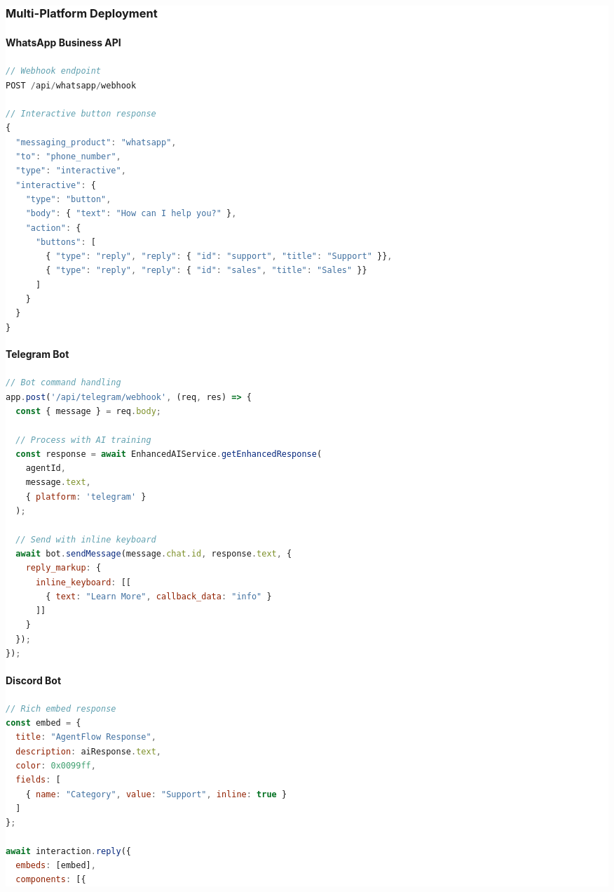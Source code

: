 ### Multi-Platform Deployment

#### WhatsApp Business API
```javascript
// Webhook endpoint
POST /api/whatsapp/webhook

// Interactive button response
{
  "messaging_product": "whatsapp",
  "to": "phone_number",
  "type": "interactive",
  "interactive": {
    "type": "button",
    "body": { "text": "How can I help you?" },
    "action": {
      "buttons": [
        { "type": "reply", "reply": { "id": "support", "title": "Support" }},
        { "type": "reply", "reply": { "id": "sales", "title": "Sales" }}
      ]
    }
  }
}
```

#### Telegram Bot
```javascript
// Bot command handling
app.post('/api/telegram/webhook', (req, res) => {
  const { message } = req.body;
  
  // Process with AI training
  const response = await EnhancedAIService.getEnhancedResponse(
    agentId, 
    message.text,
    { platform: 'telegram' }
  );
  
  // Send with inline keyboard
  await bot.sendMessage(message.chat.id, response.text, {
    reply_markup: {
      inline_keyboard: [[
        { text: "Learn More", callback_data: "info" }
      ]]
    }
  });
});
```

#### Discord Bot
```javascript
// Rich embed response
const embed = {
  title: "AgentFlow Response",
  description: aiResponse.text,
  color: 0x0099ff,
  fields: [
    { name: "Category", value: "Support", inline: true }
  ]
};

await interaction.reply({ 
  embeds: [embed],
  components: [{
```